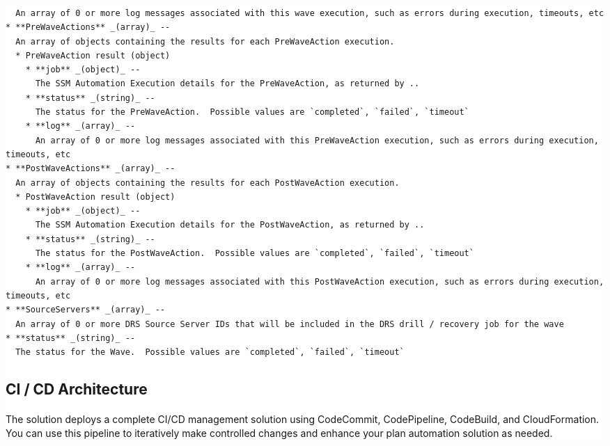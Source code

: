       An array of 0 or more log messages associated with this wave execution, such as errors during execution, timeouts, etc
    * **PreWaveActions** _(array)_ --
      An array of objects containing the results for each PreWaveAction execution.
      * PreWaveAction result (object)
        * **job** _(object)_ --
          The SSM Automation Execution details for the PreWaveAction, as returned by ..
        * **status** _(string)_ --
          The status for the PreWaveAction.  Possible values are `completed`, `failed`, `timeout`
        * **log** _(array)_ --
          An array of 0 or more log messages associated with this PreWaveAction execution, such as errors during execution, timeouts, etc
    * **PostWaveActions** _(array)_ --
      An array of objects containing the results for each PostWaveAction execution.
      * PostWaveAction result (object)
        * **job** _(object)_ --
          The SSM Automation Execution details for the PostWaveAction, as returned by ..
        * **status** _(string)_ --
          The status for the PostWaveAction.  Possible values are `completed`, `failed`, `timeout`
        * **log** _(array)_ --
          An array of 0 or more log messages associated with this PostWaveAction execution, such as errors during execution, timeouts, etc
    * **SourceServers** _(array)_ --
      An array of 0 or more DRS Source Server IDs that will be included in the DRS drill / recovery job for the wave
    * **status** _(string)_ --
      The status for the Wave.  Possible values are `completed`, `failed`, `timeout`


## CI / CD Architecture
The solution deploys a complete CI/CD management solution using CodeCommit, CodePipeline, CodeBuild, and CloudFormation.  You can use this pipeline to iteratively make controlled changes and enhance your plan automation solution as needed.

